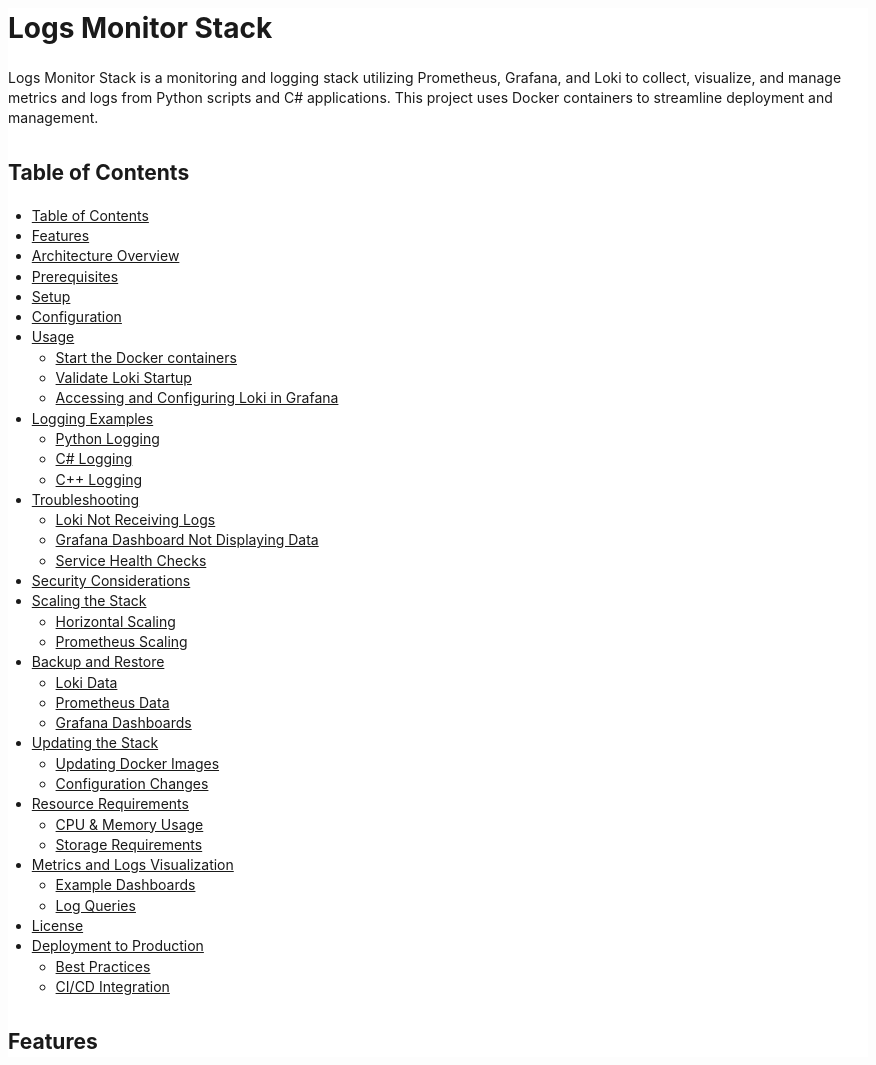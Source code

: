 # Logs Monitor Stack

Logs Monitor Stack is a monitoring and logging stack utilizing Prometheus, Grafana, and Loki to collect, visualize, and manage metrics and logs from Python scripts and C# applications. This project uses Docker containers to streamline deployment and management.

## Table of Contents

- [Table of Contents](#table-of-contents)
- [Features](#features)
- [Architecture Overview](#architecture-overview)
- [Prerequisites](#prerequisites)
- [Setup](#setup)
- [Configuration](#configuration)
- [Usage](#usage)
  - [Start the Docker containers](#start-the-docker-containers)
  - [Validate Loki Startup](#validate-loki-startup)
  - [Accessing and Configuring Loki in Grafana](#accessing-and-configuring-loki-in-grafana)
- [Logging Examples](#logging-examples)
  - [Python Logging](#python-logging)
  - [C# Logging](#c-logging)
  - [C++ Logging](#c-logging-1)
- [Troubleshooting](#troubleshooting)
  - [Loki Not Receiving Logs](#loki-not-receiving-logs)
  - [Grafana Dashboard Not Displaying Data](#grafana-dashboard-not-displaying-data)
  - [Service Health Checks](#service-health-checks)
- [Security Considerations](#security-considerations)
- [Scaling the Stack](#scaling-the-stack)
  - [Horizontal Scaling](#horizontal-scaling)
  - [Prometheus Scaling](#prometheus-scaling)
- [Backup and Restore](#backup-and-restore)
  - [Loki Data](#loki-data)
  - [Prometheus Data](#prometheus-data)
  - [Grafana Dashboards](#grafana-dashboards)
- [Updating the Stack](#updating-the-stack)
  - [Updating Docker Images](#updating-docker-images)
  - [Configuration Changes](#configuration-changes)
- [Resource Requirements](#resource-requirements)
  - [CPU \& Memory Usage](#cpu--memory-usage)
  - [Storage Requirements](#storage-requirements)
- [Metrics and Logs Visualization](#metrics-and-logs-visualization)
  - [Example Dashboards](#example-dashboards)
  - [Log Queries](#log-queries)
- [License](#license)
- [Deployment to Production](#deployment-to-production)
  - [Best Practices](#best-practices)
  - [CI/CD Integration](#cicd-integration)

## Features
